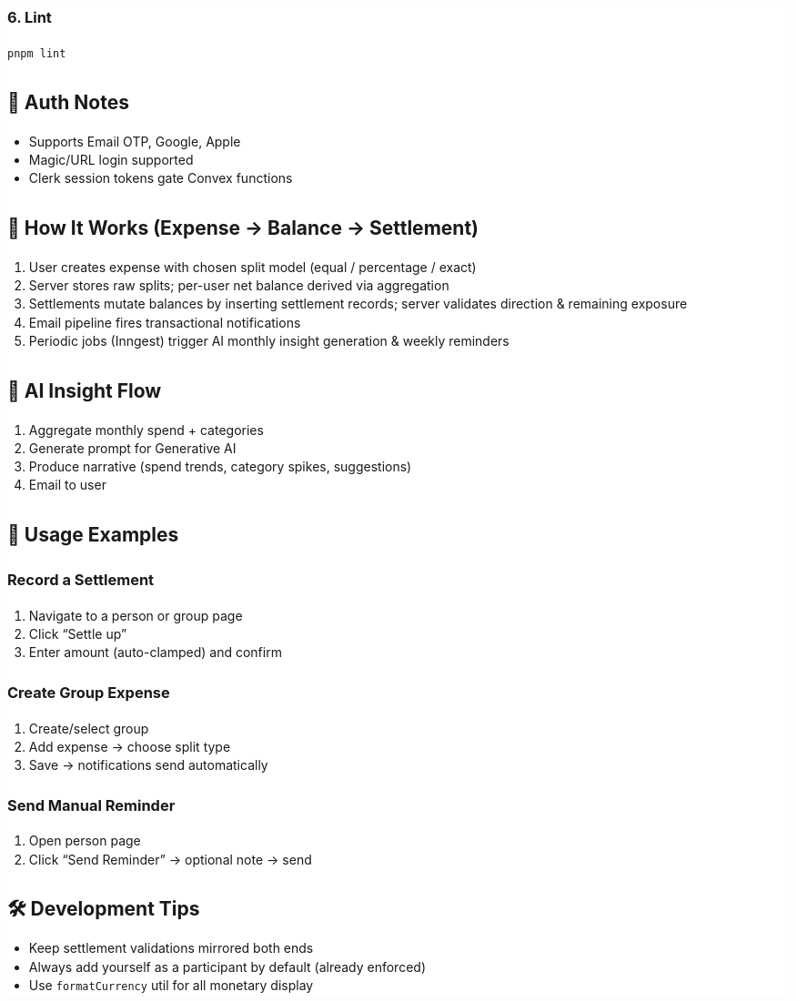 ### 6. Lint

```bash
pnpm lint
```

## 🔐 Auth Notes

- Supports Email OTP, Google, Apple
- Magic/URL login supported
- Clerk session tokens gate Convex functions

## 🧮 How It Works (Expense → Balance → Settlement)

1. User creates expense with chosen split model (equal / percentage / exact)
2. Server stores raw splits; per-user net balance derived via aggregation
3. Settlements mutate balances by inserting settlement records; server validates direction & remaining exposure
4. Email pipeline fires transactional notifications
5. Periodic jobs (Inngest) trigger AI monthly insight generation & weekly reminders

## 🤖 AI Insight Flow

1. Aggregate monthly spend + categories
2. Generate prompt for Generative AI
3. Produce narrative (spend trends, category spikes, suggestions)
4. Email to user

## 🧪 Usage Examples

### Record a Settlement

1. Navigate to a person or group page
2. Click “Settle up”
3. Enter amount (auto-clamped) and confirm

### Create Group Expense

1. Create/select group
2. Add expense → choose split type
3. Save → notifications send automatically

### Send Manual Reminder

1. Open person page
2. Click “Send Reminder” → optional note → send

## 🛠 Development Tips

- Keep settlement validations mirrored both ends
- Always add yourself as a participant by default (already enforced)
- Use `formatCurrency` util for all monetary display
